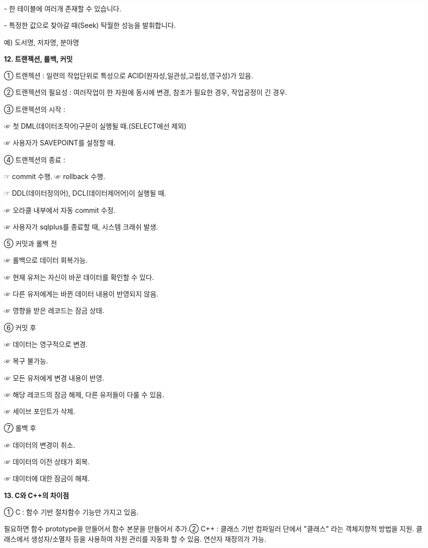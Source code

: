 \- 한 테이블에 여러개 존재할 수 있습니다.

\- 특정한 값으로 찾아갈 때(Seek) 탁월한 성능을 발휘합니다.

예) 도서명, 저자명, 분야명

**12. 트랜젝션, 롤백, 커밋**

① 트랜젝션 : 일련의 작업단위로 특성으로 ACID(원자성,일관성,고립성,영구성)가 있음.

② 트랜젝션의 필요성 : 여러작업이 한 자원에 동시에 변경, 참조가 필요한 경우, 작업공정이 긴 경우.

③ 트랜젝션의 시작 :

☞ 첫 DML(데이터조작어)구문이 실행될 때.(SELECT에선 제외)

☞ 사용자가 SAVEPOINT를 설정할 때.

④ 트랜젝션의 종료 :

☞ commit 수행.  ☞ rollback 수행.

☞ DDL(데이터정의어), DCL(데이터제어어)이 실행될 때.

☞ 오라클 내부에서 자동 commit 수정.

☞ 사용자가 sqlplus를 종료할 때, 시스템 크래쉬 발생.

⑤ 커밋과 롤백 전

☞ 롤백으로 데이터 회복가능.

☞ 현재 유저는 자신이 바꾼 데이터를 확인할 수 있다.

☞ 다른 유저에게는 바뀐 데이터 내용이 반영되지 않음.

☞ 영향을 받은 레코드는 잠금 상태.

⑥ 커밋 후

☞ 데이터는 영구적으로 변경.

☞ 복구 불가능.

☞ 모든 유저에게 변경 내용이 반영.

☞ 해당 레코드의 잠금 해제, 다른 유저들이 다룰 수 있음.

☞ 세이브 포인트가 삭제.

⑦ 롤백 후

☞ 데이터의 변경이 취소.

☞ 데이터의 이전 상태가 회복.

☞ 데이터에 대한 잠금이 해제.

**13. C와 C++의 차이점**

① C : 함수 기반 절차함수 기능만 가지고 있음.

필요하면 함수 prototype을 만들어서 함수 본문을 만들어서 추가.② C++ : 클래스 기반 컴파일러 단에서 "클래스" 라는 객체지향적 방법을 지원.     클래스에서 생성자/소멸자 등을 사용하여 자원 관리를 자동화 할 수 있음.     연산자 재정의가 가능.
